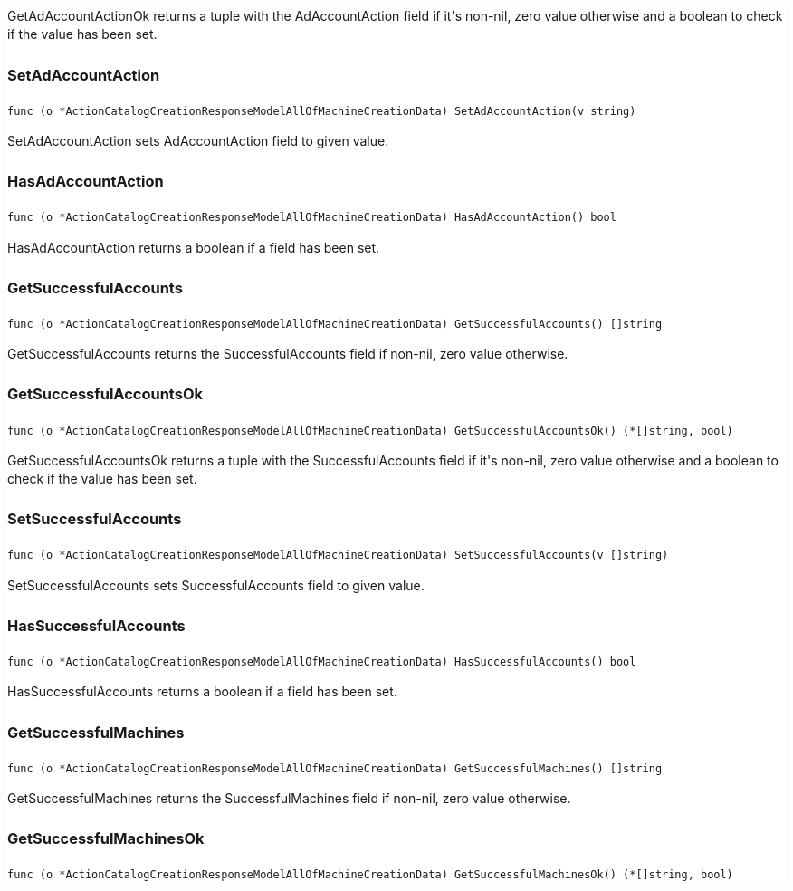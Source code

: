 GetAdAccountActionOk returns a tuple with the AdAccountAction field if it's non-nil, zero value otherwise
and a boolean to check if the value has been set.

### SetAdAccountAction

`func (o *ActionCatalogCreationResponseModelAllOfMachineCreationData) SetAdAccountAction(v string)`

SetAdAccountAction sets AdAccountAction field to given value.

### HasAdAccountAction

`func (o *ActionCatalogCreationResponseModelAllOfMachineCreationData) HasAdAccountAction() bool`

HasAdAccountAction returns a boolean if a field has been set.

### GetSuccessfulAccounts

`func (o *ActionCatalogCreationResponseModelAllOfMachineCreationData) GetSuccessfulAccounts() []string`

GetSuccessfulAccounts returns the SuccessfulAccounts field if non-nil, zero value otherwise.

### GetSuccessfulAccountsOk

`func (o *ActionCatalogCreationResponseModelAllOfMachineCreationData) GetSuccessfulAccountsOk() (*[]string, bool)`

GetSuccessfulAccountsOk returns a tuple with the SuccessfulAccounts field if it's non-nil, zero value otherwise
and a boolean to check if the value has been set.

### SetSuccessfulAccounts

`func (o *ActionCatalogCreationResponseModelAllOfMachineCreationData) SetSuccessfulAccounts(v []string)`

SetSuccessfulAccounts sets SuccessfulAccounts field to given value.

### HasSuccessfulAccounts

`func (o *ActionCatalogCreationResponseModelAllOfMachineCreationData) HasSuccessfulAccounts() bool`

HasSuccessfulAccounts returns a boolean if a field has been set.

### GetSuccessfulMachines

`func (o *ActionCatalogCreationResponseModelAllOfMachineCreationData) GetSuccessfulMachines() []string`

GetSuccessfulMachines returns the SuccessfulMachines field if non-nil, zero value otherwise.

### GetSuccessfulMachinesOk

`func (o *ActionCatalogCreationResponseModelAllOfMachineCreationData) GetSuccessfulMachinesOk() (*[]string, bool)`

